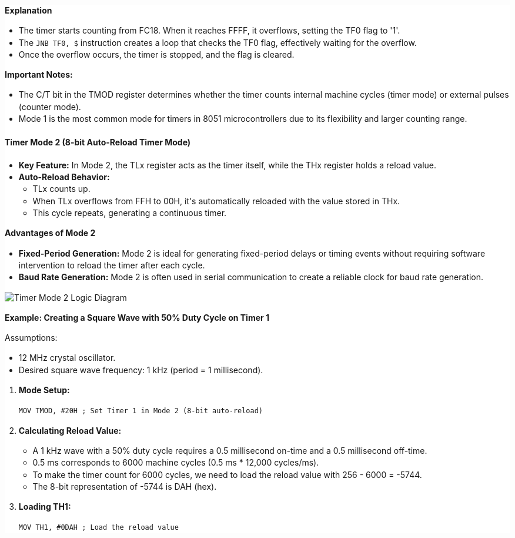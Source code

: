 **Explanation**

- The timer starts counting from FC18. When it reaches FFFF, it overflows, setting the TF0 flag to '1'.
- The `JNB TF0, $` instruction creates a loop that checks the TF0 flag, effectively waiting for the overflow.
- Once the overflow occurs, the timer is stopped, and the flag is cleared.

**Important Notes:**

- The C/T bit in the TMOD register determines whether the timer counts internal machine cycles (timer mode) or external pulses (counter mode).
- Mode 1 is the most common mode for timers in 8051 microcontrollers due to its flexibility and larger counting range.

#### Timer Mode 2 (8-bit Auto-Reload Timer Mode)

- **Key Feature:** In Mode 2, the TLx register acts as the timer itself, while the THx register holds a reload value.
- **Auto-Reload Behavior:**
  - TLx counts up.
  - When TLx overflows from FFH to 00H, it's automatically reloaded with the value stored in THx.
  - This cycle repeats, generating a continuous timer.

**Advantages of Mode 2**

- **Fixed-Period Generation:** Mode 2 is ideal for generating fixed-period delays or timing events without requiring software intervention to reload the timer after each cycle.
- **Baud Rate Generation:** Mode 2 is often used in serial communication to create a reliable clock for baud rate generation.

![Timer Mode 2 Logic Diagram](/resources/study-materials/11-ec/sem-4/4341101-mpmc/imgs//a63407a2fb9d9df6.png)

**Example: Creating a Square Wave with 50% Duty Cycle on Timer 1**

Assumptions:

- 12 MHz crystal oscillator.
- Desired square wave frequency: 1 kHz (period = 1 millisecond).

1. **Mode Setup:**

   ```assembly
   MOV TMOD, #20H ; Set Timer 1 in Mode 2 (8-bit auto-reload)
   ```

2. **Calculating Reload Value:**

   - A 1 kHz wave with a 50% duty cycle requires a 0.5 millisecond on-time and a 0.5 millisecond off-time.
   - 0.5 ms corresponds to 6000 machine cycles (0.5 ms \* 12,000 cycles/ms).
   - To make the timer count for 6000 cycles, we need to load the reload value with 256 - 6000 = -5744.
   - The 8-bit representation of -5744 is DAH (hex).

3. **Loading TH1:**

   ```assembly
   MOV TH1, #0DAH ; Load the reload value
   ```
